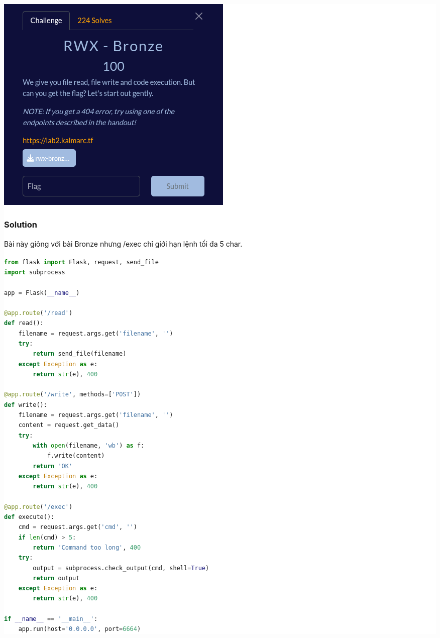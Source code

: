 ![image](./images/image0.png)

### Solution

Bài này giông với bài Bronze nhưng /exec chỉ giới hạn lệnh tối đa 5 char.

```python
from flask import Flask, request, send_file
import subprocess

app = Flask(__name__)

@app.route('/read')
def read():
    filename = request.args.get('filename', '')
    try:
        return send_file(filename)
    except Exception as e:
        return str(e), 400

@app.route('/write', methods=['POST'])
def write():
    filename = request.args.get('filename', '')
    content = request.get_data()
    try:
        with open(filename, 'wb') as f:
            f.write(content)
        return 'OK'
    except Exception as e:
        return str(e), 400

@app.route('/exec')
def execute():
    cmd = request.args.get('cmd', '')
    if len(cmd) > 5:
        return 'Command too long', 400
    try:
        output = subprocess.check_output(cmd, shell=True)
        return output
    except Exception as e:
        return str(e), 400

if __name__ == '__main__':
    app.run(host='0.0.0.0', port=6664)
```